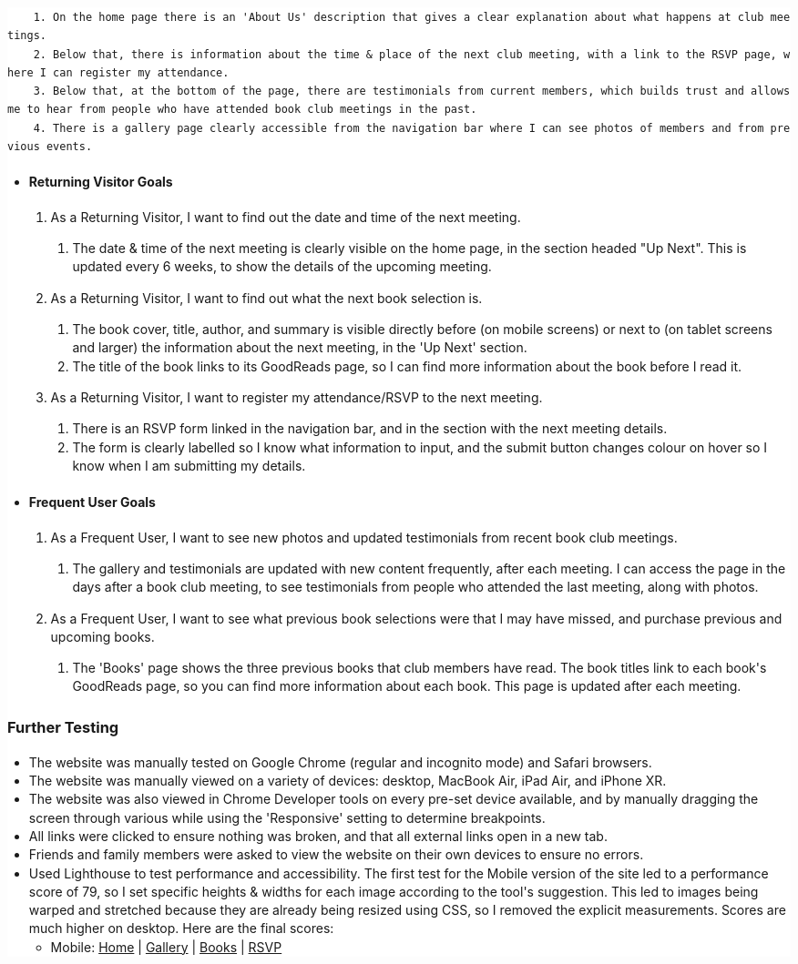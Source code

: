         1. On the home page there is an 'About Us' description that gives a clear explanation about what happens at club meetings. 
        2. Below that, there is information about the time & place of the next club meeting, with a link to the RSVP page, where I can register my attendance.
        3. Below that, at the bottom of the page, there are testimonials from current members, which builds trust and allows me to hear from people who have attended book club meetings in the past.
        4. There is a gallery page clearly accessible from the navigation bar where I can see photos of members and from previous events. 

-   #### Returning Visitor Goals

    1. As a Returning Visitor, I want to find out the date and time of the next meeting. 

        1. The date & time of the next meeting is clearly visible on the home page, in the section headed "Up Next". This is updated every 6 weeks, to show the details of the upcoming meeting.

    2. As a Returning Visitor, I want to find out what the next book selection is. 

        1. The book cover, title, author, and summary is visible directly before (on mobile screens) or next to (on tablet screens and larger) the information about the next meeting, in the 'Up Next' section. 
        2. The title of the book links to its GoodReads page, so I can find more information about the book before I read it.

    3. As a Returning Visitor, I want to register my attendance/RSVP to the next meeting.

        1. There is an RSVP form linked in the navigation bar, and in the section with the next meeting details.
        2. The form is clearly labelled so I know what information to input, and the submit button changes colour on hover so I know when I am submitting my details. 

-   #### Frequent User Goals

    1. As a Frequent User, I want to see new photos and updated testimonials from recent book club meetings.

        1. The gallery and testimonials are updated with new content frequently, after each meeting. I can access the page in the days after a book club meeting, to see testimonials from people who attended the last meeting, along with photos. 

    2. As a Frequent User, I want to see what previous book selections were that I may have missed, and purchase previous and upcoming books.

        1. The 'Books' page shows the three previous books that club members have read. The book titles link to each book's GoodReads page, so you can find more information about each book. This page is updated after each meeting. 

### Further Testing

-   The website was manually tested on Google Chrome (regular and incognito mode) and Safari browsers. 
-   The website was manually viewed on a variety of devices: desktop, MacBook Air, iPad Air, and iPhone XR. 
-   The website was also viewed in Chrome Developer tools on every pre-set device available, and by manually dragging the screen through various while using the 'Responsive' setting to determine breakpoints. 
-   All links were clicked to ensure nothing was broken, and that all external links open in a new tab.
-   Friends and family members were asked to view the website on their own devices to ensure no errors.
-   Used Lighthouse to test performance and accessibility. The first test for the Mobile version of the site led to a performance score of 79, so I set specific heights & widths for each image according to the tool's suggestion. This led to images being warped and stretched because they are already being resized using CSS, so I removed the explicit measurements. Scores are much higher on desktop. Here are the final scores:
    - Mobile: [Home](assets/readme/lighthouse-mobile-home.png) | [Gallery](assets/readme/lighthouse-mobile-gallery.png) | [Books](assets/readme/lighthouse-mobile-books.png) | [RSVP](assets/readme/lighthouse-mobile-rsvp.png)